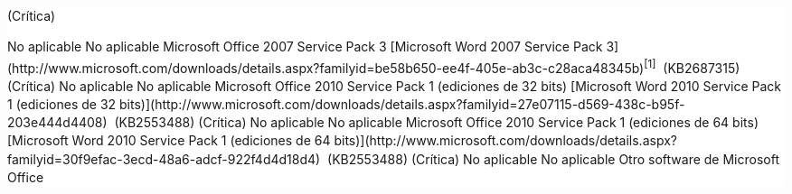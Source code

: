 (Crítica)
</td>
<td style="border:1px solid black;">
No aplicable
</td>
<td style="border:1px solid black;">
No aplicable
</td>
</tr>
<tr>
<td style="border:1px solid black;">
Microsoft Office 2007 Service Pack 3
</td>
<td style="border:1px solid black;">
[Microsoft Word 2007 Service Pack 3](http://www.microsoft.com/downloads/details.aspx?familyid=be58b650-ee4f-405e-ab3c-c28aca48345b)<sup>[1]</sup>   
(KB2687315)  
(Crítica)
</td>
<td style="border:1px solid black;">
No aplicable
</td>
<td style="border:1px solid black;">
No aplicable
</td>
</tr>
<tr class="alternateRow">
<td style="border:1px solid black;">
Microsoft Office 2010 Service Pack 1 (ediciones de 32 bits)
</td>
<td style="border:1px solid black;">
[Microsoft Word 2010 Service Pack 1 (ediciones de 32 bits)](http://www.microsoft.com/downloads/details.aspx?familyid=27e07115-d569-438c-b95f-203e444d4408)   
(KB2553488)  
(Crítica)
</td>
<td style="border:1px solid black;">
No aplicable
</td>
<td style="border:1px solid black;">
No aplicable
</td>
</tr>
<tr>
<td style="border:1px solid black;">
Microsoft Office 2010 Service Pack 1 (ediciones de 64 bits)
</td>
<td style="border:1px solid black;">
[Microsoft Word 2010 Service Pack 1 (ediciones de 64 bits)](http://www.microsoft.com/downloads/details.aspx?familyid=30f9efac-3ecd-48a6-adcf-922f4d4d18d4)   
(KB2553488)  
(Crítica)
</td>
<td style="border:1px solid black;">
No aplicable
</td>
<td style="border:1px solid black;">
No aplicable
</td>
</tr>
<tr>
<th colspan="4" style="border:1px solid black;">
Otro software de Microsoft Office
</th>